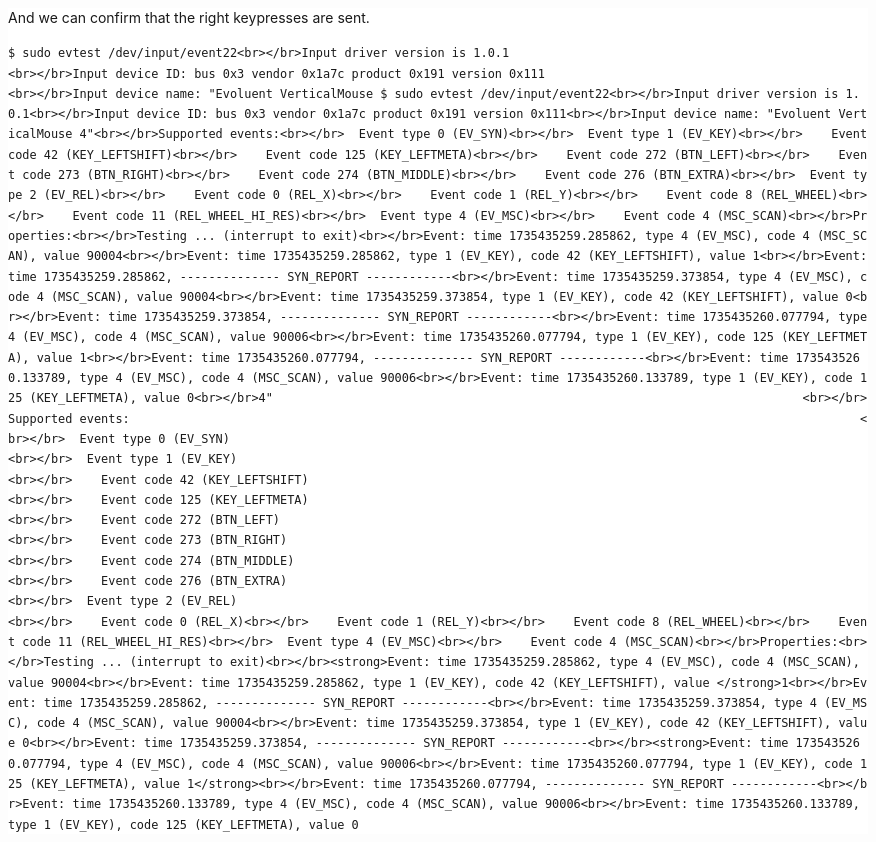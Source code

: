 And we can confirm that the right keypresses are sent.

```
$ sudo evtest /dev/input/event22<br></br>Input driver version is 1.0.1                                                                                          <br></br>Input device ID: bus 0x3 vendor 0x1a7c product 0x191 version 0x111                                                     <br></br>Input device name: "Evoluent VerticalMouse $ sudo evtest /dev/input/event22<br></br>Input driver version is 1.0.1<br></br>Input device ID: bus 0x3 vendor 0x1a7c product 0x191 version 0x111<br></br>Input device name: "Evoluent VerticalMouse 4"<br></br>Supported events:<br></br>  Event type 0 (EV_SYN)<br></br>  Event type 1 (EV_KEY)<br></br>    Event code 42 (KEY_LEFTSHIFT)<br></br>    Event code 125 (KEY_LEFTMETA)<br></br>    Event code 272 (BTN_LEFT)<br></br>    Event code 273 (BTN_RIGHT)<br></br>    Event code 274 (BTN_MIDDLE)<br></br>    Event code 276 (BTN_EXTRA)<br></br>  Event type 2 (EV_REL)<br></br>    Event code 0 (REL_X)<br></br>    Event code 1 (REL_Y)<br></br>    Event code 8 (REL_WHEEL)<br></br>    Event code 11 (REL_WHEEL_HI_RES)<br></br>  Event type 4 (EV_MSC)<br></br>    Event code 4 (MSC_SCAN)<br></br>Properties:<br></br>Testing ... (interrupt to exit)<br></br>Event: time 1735435259.285862, type 4 (EV_MSC), code 4 (MSC_SCAN), value 90004<br></br>Event: time 1735435259.285862, type 1 (EV_KEY), code 42 (KEY_LEFTSHIFT), value 1<br></br>Event: time 1735435259.285862, -------------- SYN_REPORT ------------<br></br>Event: time 1735435259.373854, type 4 (EV_MSC), code 4 (MSC_SCAN), value 90004<br></br>Event: time 1735435259.373854, type 1 (EV_KEY), code 42 (KEY_LEFTSHIFT), value 0<br></br>Event: time 1735435259.373854, -------------- SYN_REPORT ------------<br></br>Event: time 1735435260.077794, type 4 (EV_MSC), code 4 (MSC_SCAN), value 90006<br></br>Event: time 1735435260.077794, type 1 (EV_KEY), code 125 (KEY_LEFTMETA), value 1<br></br>Event: time 1735435260.077794, -------------- SYN_REPORT ------------<br></br>Event: time 1735435260.133789, type 4 (EV_MSC), code 4 (MSC_SCAN), value 90006<br></br>Event: time 1735435260.133789, type 1 (EV_KEY), code 125 (KEY_LEFTMETA), value 0<br></br>4"                                                                          <br></br>Supported events:                                                                                                      <br></br>  Event type 0 (EV_SYN)                                                                                                <br></br>  Event type 1 (EV_KEY)                                                                                                <br></br>    Event code 42 (KEY_LEFTSHIFT)                                                                                      <br></br>    Event code 125 (KEY_LEFTMETA)                                                                                      <br></br>    Event code 272 (BTN_LEFT)                                                                                          <br></br>    Event code 273 (BTN_RIGHT)                                                                                         <br></br>    Event code 274 (BTN_MIDDLE)                                                                                        <br></br>    Event code 276 (BTN_EXTRA)                                                                                         <br></br>  Event type 2 (EV_REL)                                                                                                <br></br>    Event code 0 (REL_X)<br></br>    Event code 1 (REL_Y)<br></br>    Event code 8 (REL_WHEEL)<br></br>    Event code 11 (REL_WHEEL_HI_RES)<br></br>  Event type 4 (EV_MSC)<br></br>    Event code 4 (MSC_SCAN)<br></br>Properties:<br></br>Testing ... (interrupt to exit)<br></br><strong>Event: time 1735435259.285862, type 4 (EV_MSC), code 4 (MSC_SCAN), value 90004<br></br>Event: time 1735435259.285862, type 1 (EV_KEY), code 42 (KEY_LEFTSHIFT), value </strong>1<br></br>Event: time 1735435259.285862, -------------- SYN_REPORT ------------<br></br>Event: time 1735435259.373854, type 4 (EV_MSC), code 4 (MSC_SCAN), value 90004<br></br>Event: time 1735435259.373854, type 1 (EV_KEY), code 42 (KEY_LEFTSHIFT), value 0<br></br>Event: time 1735435259.373854, -------------- SYN_REPORT ------------<br></br><strong>Event: time 1735435260.077794, type 4 (EV_MSC), code 4 (MSC_SCAN), value 90006<br></br>Event: time 1735435260.077794, type 1 (EV_KEY), code 125 (KEY_LEFTMETA), value 1</strong><br></br>Event: time 1735435260.077794, -------------- SYN_REPORT ------------<br></br>Event: time 1735435260.133789, type 4 (EV_MSC), code 4 (MSC_SCAN), value 90006<br></br>Event: time 1735435260.133789, type 1 (EV_KEY), code 125 (KEY_LEFTMETA), value 0
```
